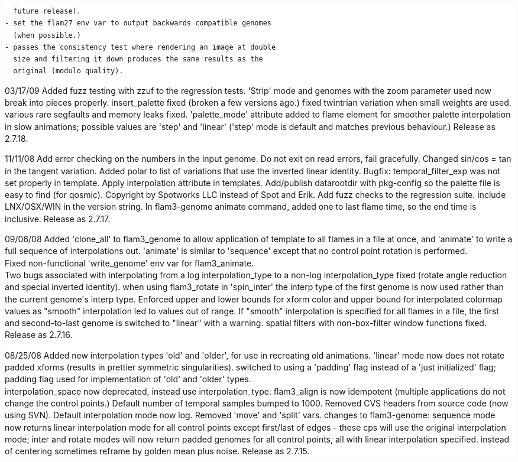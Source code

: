       future release).
    - set the flam27 env var to output backwards compatible genomes
      (when possible.)
    - passes the consistency test where rendering an image at double
      size and filtering it down produces the same results as the
      original (modulo quality).

03/17/09 Added fuzz testing with zzuf to the regression tests.  'Strip'
    mode and genomes with the zoom parameter used now break into pieces
    properly.  insert_palette fixed (broken a few versions ago.)  fixed
    twintrian variation when small weights are used.  various rare
    segfaults and memory leaks fixed.  'palette_mode' attribute added to
    flame element for smoother palette interpolation in slow animations;
    possible values are 'step' and 'linear' ('step' mode is default and 
    matches previous behaviour.)  Release as 2.7.18.

11/11/08 Add error checking on the numbers in the input genome.  Do
    not exit on read errors, fail gracefully. Changed sin/cos = tan in
    the tangent variation. Added polar to list of variations that use
    the inverted linear identity. Bugfix: temporal_filter_exp was not
    set properly in template. Apply interpolation attribute in
    templates. Add/publish datarootdir with pkg-config so the palette
    file is easy to find (for qosmic). Copyright by Spotworks LLC
    instead of Spot and Erik.  Add fuzz checks to the regression
    suite.  include LNX/OSX/WIN in the version string.  In
    flam3-genome animate command, added one to last flame time, so the
    end time is inclusive.  Release as 2.7.17.

09/06/08 Added 'clone_all' to flam3_genome to allow application of 
    template to all flames in a file at once, and 'animate' to write
    a full sequence of interpolations out.  'animate' is similar to 
    'sequence' except that no control point rotation is performed.  
    Fixed non-functional 'write_genome' env var for flam3_animate.  
    Two bugs associated with interpolating from a log interpolation_type
    to a non-log interpolation_type fixed (rotate angle reduction and 
    special inverted identity).  when using flam3_rotate in 'spin_inter'
    the interp type of the first genome is now used rather than the
    current genome's interp type.  Enforced upper and lower bounds for
    xform color and upper bound for interpolated colormap values
    as "smooth" interpolation led to values out of range.  If "smooth"
    interpolation is specified for all flames in a file, the first and
    second-to-last genome is switched to "linear" with a warning.
    spatial filters with non-box-filter window functions fixed.
    Release as 2.7.16.
    

08/25/08 Added new interpolation types 'old' and 'older', for use in 
    recreating old animations.  'linear' mode now does not rotate padded
    xforms (results in prettier symmetric singularities). switched to
    using a 'padding' flag instead of a 'just initialized' flag; padding 
    flag used for implementation of 'old' and 'older' types.  
    interpolation_space now deprecated, instead use interpolation_type. 
    flam3_align is now idempotent (multiple applications do not change
    the control points.)  Default number of temporal samples bumped to 
    1000.  Removed CVS headers from source code (now using SVN).
    Default interpolation mode now log. Removed 'move' and 'split' vars.
    changes to flam3-genome: sequence mode now returns linear 
    interpolation mode for all control points except first/last of edges 
    - these cps will use the original interpolation mode;  inter and 
    rotate modes will now return padded genomes for all control points,
    all with linear interpolation specified.  instead of centering 
    sometimes reframe by golden mean plus noise. Release as 2.7.15.
